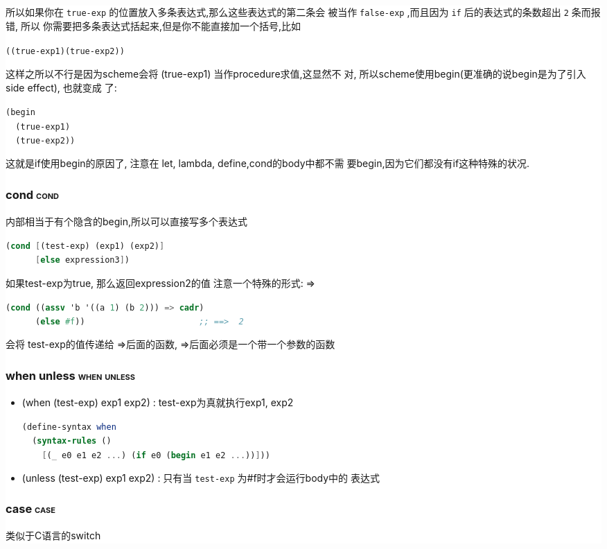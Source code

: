 所以如果你在 `true-exp` 的位置放入多条表达式,那么这些表达式的第二条会 被当作 `false-exp` ,而且因为 `if`
后的表达式的条数超出 `2` 条而报错, 所以 你需要把多条表达式括起来,但是你不能直接加一个括号,比如

``` example
((true-exp1)(true-exp2))
```

这样之所以不行是因为scheme会将 (true-exp1) 当作procedure求值,这显然不 对,
所以scheme使用begin(更准确的说begin是为了引入side effect), 也就变成 了:

``` example
(begin
  (true-exp1)
  (true-exp2))
```

这就是if使用begin的原因了, 注意在 let, lambda, define,cond的body中都不需
要begin,因为它们都没有if这种特殊的状况.

### cond <span class="tag" data-tag-name="cond"><span class="smallcaps">cond</span></span>

内部相当于有个隐含的begin,所以可以直接写多个表达式

``` scheme
(cond [(test-exp) (exp1) (exp2)]
      [else expression3])
```

如果test-exp为true, 那么返回expression2的值 注意一个特殊的形式: =\>

``` scheme
(cond ((assv 'b '((a 1) (b 2))) => cadr)
      (else #f))                       ;; ==>  2
```

会将 test-exp的值传递给 =\>后面的函数, =\>后面必须是一个带一个参数的函数

### when unless <span class="tag" data-tag-name="when"><span class="smallcaps">when</span></span> <span class="tag" data-tag-name="unless"><span class="smallcaps">unless</span></span>

  - (when (test-exp) exp1 exp2) : test-exp为真就执行exp1, exp2
    
    ``` scheme
    (define-syntax when
      (syntax-rules ()
        [(_ e0 e1 e2 ...) (if e0 (begin e1 e2 ...))]))
    ```

  - (unless (test-exp) exp1 exp2) : 只有当 `test-exp` 为\#f时才会运行body中的 表达式

### case <span class="tag" data-tag-name="case"><span class="smallcaps">case</span></span>

类似于C语言的switch
